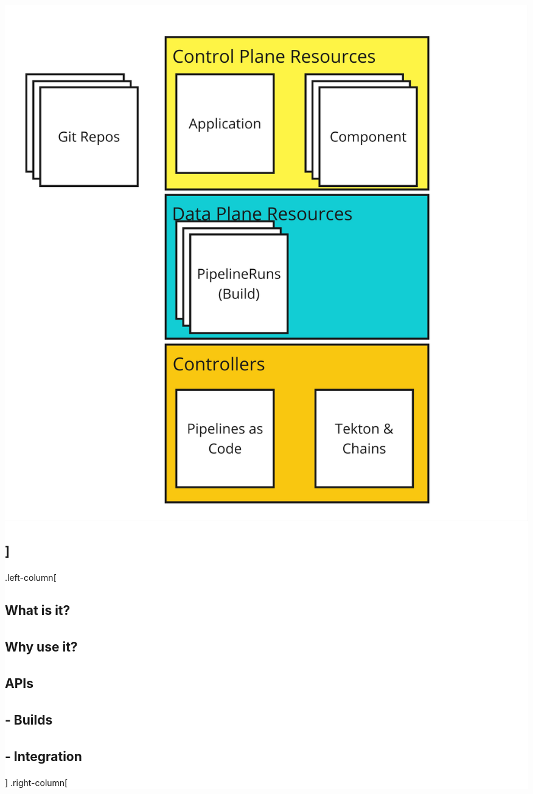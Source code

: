 ![](../../common/konflux/build.jpg)

]
---
.left-column[
  ## What is it?
  ## Why use it?
  ## APIs
  ## - Builds
  ## - Integration
]
.right-column[
